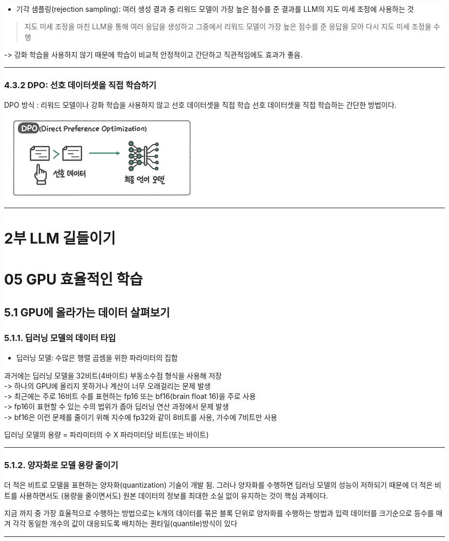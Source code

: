 + 기각 샘플링(rejection sampling): 여러 생성 결과 중 리워드 모델이 가장 높은 점수를 준 결과를 LLM의 지도 미세 조정에 사용하는 것 

> 지도 미세 조정을 마친 LLM을 통해 여러 응답을 생성하고 그중에서 리워드 모델이 가장 높은 점수를 준 응답을 모아 다시 지도 미세 조정을 수행 

-> 강화 학습을 사용하지 않기 때문에 학습이 비교적 안정적이고 간단하고 직관적임에도 효과가 좋음.

---

### 4.3.2 DPO: 선호 데이터셋을 직접 학습하기

DPO 방식 : 리워드 모델이나 강화 학습을 사용하지 않고 선호 데이터셋을 직접 학습
선호 데이터셋을 직접 학습하는 간단한 방법이다.

![alt text](image-23.png)

---

# 2부 LLM 길들이기

# 05 GPU 효율적인 학습 
## 5.1 GPU에 올라가는 데이터 살펴보기 
### 5.1.1. 딥러닝 모델의 데이터 타입 

+ 딥러닝 모델: 수많은 행렬 곱셈을 위한 파라미터의 집합 

과거에는 딥러닝 모델을 32비트(4바이트) 부동소수점 형식을 사용해 저장   
-> 하나의 GPU에 올리지 못하거나 계산이 너무 오래걸리는 문제 발생   
-> 최근에는 주로 16비트 수를 표현하는 fp16 또는 bf16(brain float 16)을 주로 사용   
-> fp16이 표현할 수 있는 수의 법위가 좁아 딥러닝 연산 과정에서 문제 발생   
-> bf16은 이런 문제를 줄이기 위해 지수에 fp32와 같이 8비트를 사용, 가수에 7비트만 사용

딥러닝 모델의 용량 = 파라미터의 수 X 파라미터당 비트(또는 바이트)

---

### 5.1.2. 양자화로 모델 용량 줄이기

더 적은 비트로 모델을 표현하는 양자화(quantization) 기술이 개발 됨.
그러나 양자화를 수행하면 딥러닝 모델의 성능이 저하되기 때문에 더 적은 비트를 사용하면서도 (용량을 줄이면서도) 원본 데이터의 정보를 최대한 소실 없이 유지하는 것이 핵심 과제이다. 

지금 까지 중 가장 효율적으로 수행하는 방법으로는 k개의 데이터를 묶은 블록 단위로 양자화를 수행하는 방법과 입력 데이터를 크기순으로 등수를 매겨 각각 동일한 개수의 값이 대응되도록 배치하는 퀀타일(quantile)방식이 있다

---